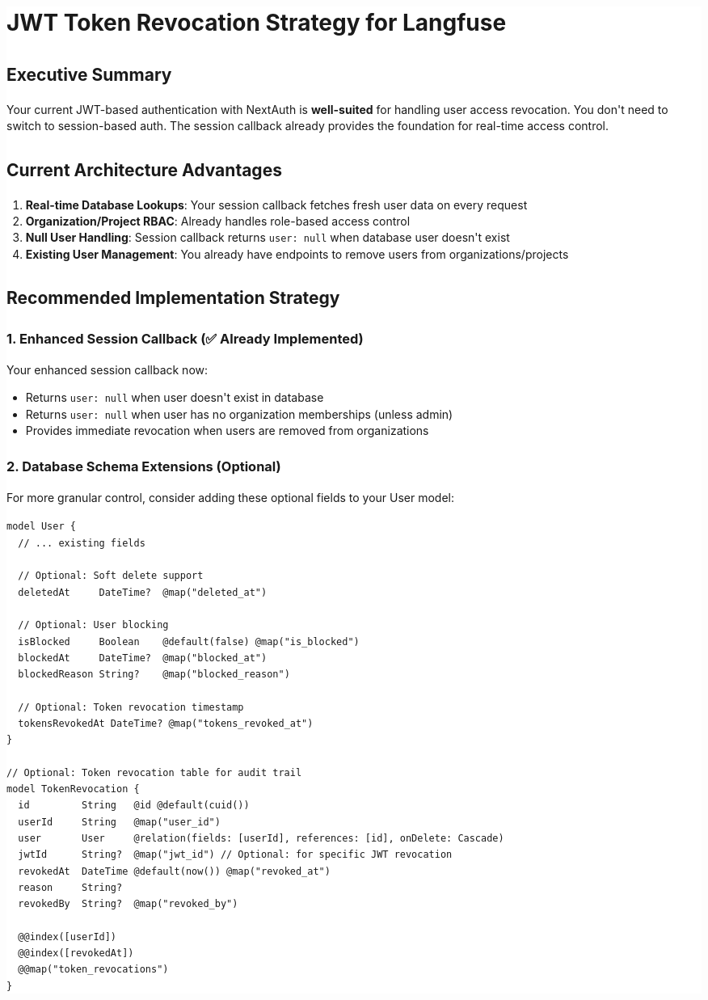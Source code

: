 # JWT Token Revocation Strategy for Langfuse

## Executive Summary

Your current JWT-based authentication with NextAuth is **well-suited** for handling user access revocation. You don't need to switch to session-based auth. The session callback already provides the foundation for real-time access control.

## Current Architecture Advantages

1. **Real-time Database Lookups**: Your session callback fetches fresh user data on every request
2. **Organization/Project RBAC**: Already handles role-based access control
3. **Null User Handling**: Session callback returns `user: null` when database user doesn't exist
4. **Existing User Management**: You already have endpoints to remove users from organizations/projects

## Recommended Implementation Strategy

### 1. Enhanced Session Callback (✅ Already Implemented)

Your enhanced session callback now:
- Returns `user: null` when user doesn't exist in database
- Returns `user: null` when user has no organization memberships (unless admin)
- Provides immediate revocation when users are removed from organizations

### 2. Database Schema Extensions (Optional)

For more granular control, consider adding these optional fields to your User model:

```prisma
model User {
  // ... existing fields
  
  // Optional: Soft delete support
  deletedAt     DateTime?  @map("deleted_at")
  
  // Optional: User blocking
  isBlocked     Boolean    @default(false) @map("is_blocked")
  blockedAt     DateTime?  @map("blocked_at")
  blockedReason String?    @map("blocked_reason")
  
  // Optional: Token revocation timestamp
  tokensRevokedAt DateTime? @map("tokens_revoked_at")
}

// Optional: Token revocation table for audit trail
model TokenRevocation {
  id         String   @id @default(cuid())
  userId     String   @map("user_id")
  user       User     @relation(fields: [userId], references: [id], onDelete: Cascade)
  jwtId      String?  @map("jwt_id") // Optional: for specific JWT revocation
  revokedAt  DateTime @default(now()) @map("revoked_at")
  reason     String?
  revokedBy  String?  @map("revoked_by")
  
  @@index([userId])
  @@index([revokedAt])
  @@map("token_revocations")
}
```
